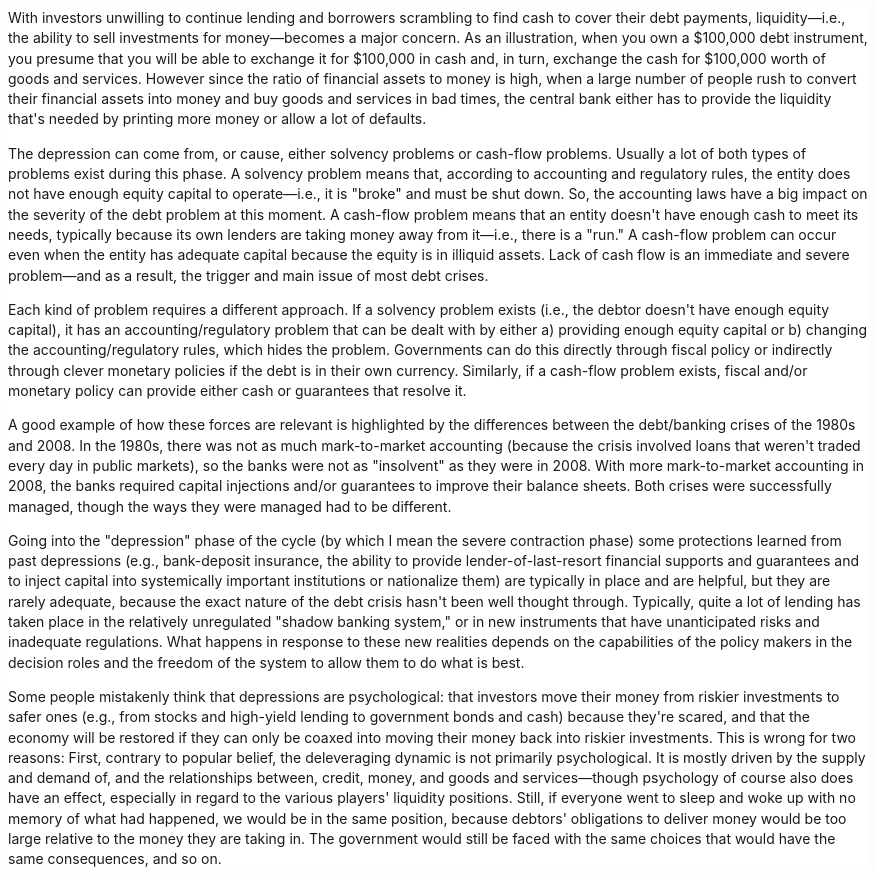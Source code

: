 With investors unwilling to continue lending and borrowers scrambling to find cash to cover their debt payments, liquidity—i.e., the ability to sell investments for money—becomes a major concern. As an illustration, when you own a \$100,000 debt instrument, you presume that you will be able to exchange it for \$100,000 in cash and, in turn, exchange the cash for \$100,000 worth of goods and services. However since the ratio of financial assets to money is high, when a large number of people rush to convert their financial assets into money and buy goods and services in bad times, the central bank either has to provide the liquidity that's needed by printing more money or allow a lot of defaults.

The depression can come from, or cause, either solvency problems or cash-flow problems. Usually a lot of both types of problems exist during this phase. A solvency problem means that, according to accounting and regulatory rules, the entity does not have enough equity capital to operate—i.e., it is "broke" and must be shut down. So, the accounting laws have a big impact on the severity of the debt problem at this moment. A cash-flow problem means that an entity doesn't have enough cash to meet its needs, typically because its own lenders are taking money away from it—i.e., there is a "run." A cash-flow problem can occur even when the entity has adequate capital because the equity is in illiquid assets. Lack of cash flow is an immediate and severe problem—and as a result, the trigger and main issue of most debt crises.

Each kind of problem requires a different approach. If a solvency problem exists (i.e., the debtor doesn't have enough equity capital), it has an accounting/regulatory problem that can be dealt with by either a) providing enough equity capital or b) changing the accounting/regulatory rules, which hides the problem. Governments can do this directly through fiscal policy or indirectly through clever monetary policies if the debt is in their own currency. Similarly, if a cash-flow problem exists, fiscal and/or monetary policy can provide either cash or guarantees that resolve it.

A good example of how these forces are relevant is highlighted by the differences between the debt/banking crises of the 1980s and 2008. In the 1980s, there was not as much mark-to-market accounting (because the crisis involved loans that weren't traded every day in public markets), so the banks were not as "insolvent" as they were in 2008. With more mark-to-market accounting in 2008, the banks required capital injections and/or guarantees to improve their balance sheets. Both crises were successfully managed, though the ways they were managed had to be different.

Going into the "depression" phase of the cycle (by which I mean the severe contraction phase) some protections learned from past depressions (e.g., bank-deposit insurance, the ability to provide lender-of-last-resort financial supports and guarantees and to inject capital into systemically important institutions or nationalize them) are typically in place and are helpful, but they are rarely adequate, because the exact nature of the debt crisis hasn't been well thought through. Typically, quite a lot of lending has taken place in the relatively unregulated "shadow banking system," or in new instruments that have unanticipated risks and inadequate regulations. What happens in response to these new realities depends on the capabilities of the policy makers in the decision roles and the freedom of the system to allow them to do what is best.

Some people mistakenly think that depressions are psychological: that investors move their money from riskier investments to safer ones (e.g., from stocks and high-yield lending to government bonds and cash) because they're scared, and that the economy will be restored if they can only be coaxed into moving their money back into riskier investments. This is wrong for two reasons: First, contrary to popular belief, the deleveraging dynamic is not primarily psychological. It is mostly driven by the supply and demand of, and the relationships between, credit, money, and goods and services—though psychology of course also does have an effect, especially in regard to the various players' liquidity positions. Still, if everyone went to sleep and woke up with no memory of what had happened, we would be in the same position, because debtors' obligations to deliver money would be too large relative to the money they are taking in. The government would still be faced with the same choices that would have the same consequences, and so on.
